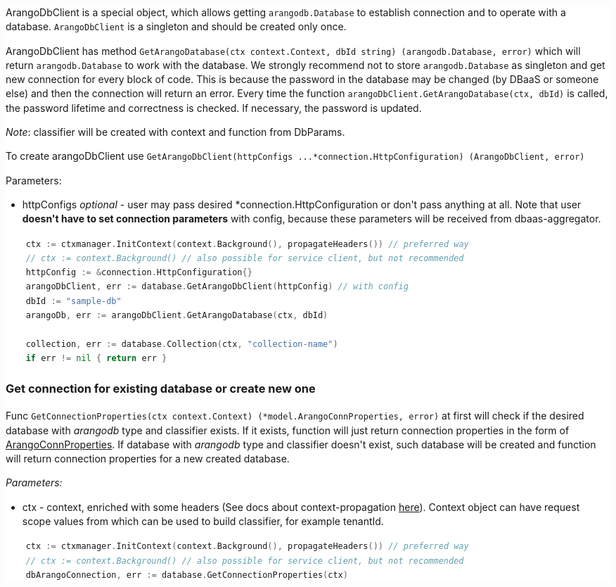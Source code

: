 ArangoDbClient is a special object, which allows getting `arangodb.Database` to establish connection and to operate with a database. 
`ArangoDbClient` is a singleton and should be created only once.

ArangoDbClient has method `GetArangoDatabase(ctx context.Context, dbId string) (arangodb.Database, error)` which will return `arangodb.Database` to work with the database.
We strongly recommend not to store `arangodb.Database` as singleton and get new connection for every block of code.
This is because the password in the database may be changed (by DBaaS or someone else) and then the connection will return an error. Every time the function
`arangoDbClient.GetArangoDatabase(ctx, dbId)` is called, the password lifetime and correctness is checked. If necessary, the password is updated.

_Note_: classifier will be created with context and function from DbParams.

To create arangoDbClient use `GetArangoDbClient(httpConfigs ...*connection.HttpConfiguration) (ArangoDbClient, error)`

Parameters:
* httpConfigs _optional_ - user may pass desired *connection.HttpConfiguration or don't pass anything at all. Note that user **doesn't have to 
set connection parameters** with config, because these parameters will be received from dbaas-aggregator.

```go
    ctx := ctxmanager.InitContext(context.Background(), propagateHeaders()) // preferred way
    // ctx := context.Background() // also possible for service client, but not recommended
    httpConfig := &connection.HttpConfiguration{}
    arangoDbClient, err := database.GetArangoDbClient(httpConfig) // with config
    dbId := "sample-db"
    arangoDb, err := arangoDbClient.GetArangoDatabase(ctx, dbId)

    collection, err := database.Collection(ctx, "collection-name")
    if err != nil { return err }
```

### Get connection for existing database or create new one

Func `GetConnectionProperties(ctx context.Context) (*model.ArangoConnProperties, error)`
at first will check if the desired database with _arangodb_ type and classifier exists. If it exists, function will just return
connection properties in the form of [ArangoConnProperties](model/agroal_conn_properties.go).
If database with _arangodb_ type and classifier doesn't exist, such database will be created and function will return
connection properties for a new created database.

_Parameters:_
* ctx - context, enriched with some headers (See docs about context-propagation [here](https://github.com/netcracker/qubership-core-lib-go/blob/main/context-propagation/README.md)). Context object can have request scope values from which can be used to build classifier, for example tenantId.

```go
    ctx := ctxmanager.InitContext(context.Background(), propagateHeaders()) // preferred way
    // ctx := context.Background() // also possible for service client, but not recommended
    dbArangoConnection, err := database.GetConnectionProperties(ctx)
```
